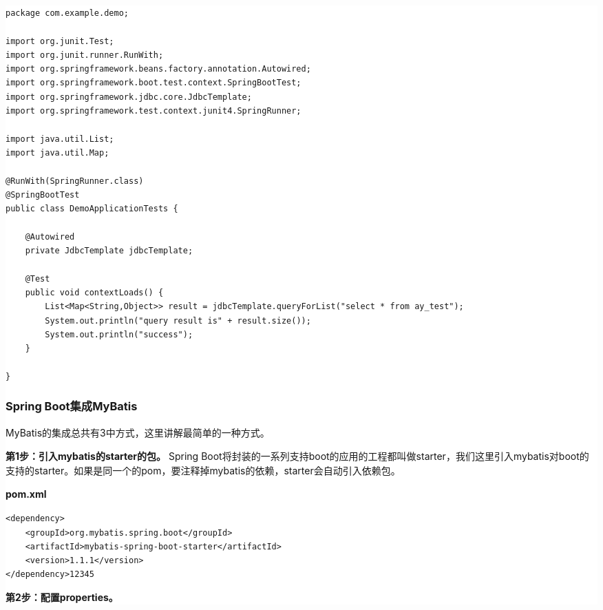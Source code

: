 ```
package com.example.demo;

import org.junit.Test;
import org.junit.runner.RunWith;
import org.springframework.beans.factory.annotation.Autowired;
import org.springframework.boot.test.context.SpringBootTest;
import org.springframework.jdbc.core.JdbcTemplate;
import org.springframework.test.context.junit4.SpringRunner;

import java.util.List;
import java.util.Map;

@RunWith(SpringRunner.class)
@SpringBootTest
public class DemoApplicationTests {

	@Autowired
	private JdbcTemplate jdbcTemplate;

	@Test
	public void contextLoads() {
		List<Map<String,Object>> result = jdbcTemplate.queryForList("select * from ay_test");
		System.out.println("query result is" + result.size());
		System.out.println("success");
	}

}

```





### **Spring Boot集成MyBatis**



MyBatis的集成总共有3中方式，这里讲解最简单的一种方式。



**第1步：引入mybatis的starter的包。** Spring Boot将封装的一系列支持boot的应用的工程都叫做starter，我们这里引入mybatis对boot的支持的starter。如果是同一个的pom，要注释掉mybatis的依赖，starter会自动引入依赖包。

**pom.xml**

```
<dependency>
    <groupId>org.mybatis.spring.boot</groupId>
    <artifactId>mybatis-spring-boot-starter</artifactId>
    <version>1.1.1</version>
</dependency>12345
```

**第2步：配置properties。**
